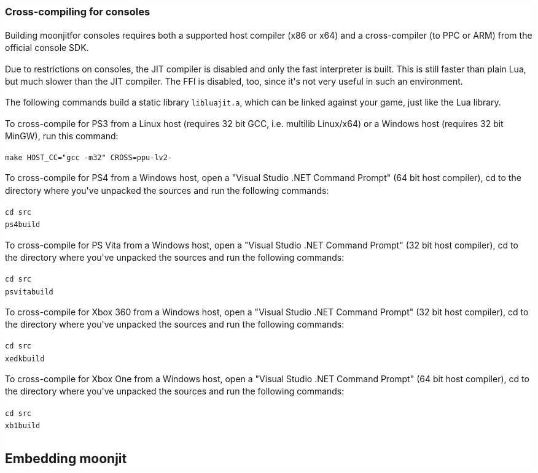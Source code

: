 
### Cross-compiling for consoles

Building moonjitfor consoles requires both a supported host compiler (x86 or
x64) and a cross-compiler (to PPC or ARM) from the official console SDK.

Due to restrictions on consoles, the JIT compiler is disabled and only the fast
interpreter is built. This is still faster than plain Lua, but much slower than
the JIT compiler. The FFI is disabled, too, since it's not very useful in such
an environment.

The following commands build a static library `libluajit.a`, which can be
linked against your game, just like the Lua library.

To cross-compile for PS3 from a Linux host (requires 32 bit GCC, i.e. multilib
Linux/x64) or a Windows host (requires 32 bit MinGW), run this command:

```
make HOST_CC="gcc -m32" CROSS=ppu-lv2-
```

To cross-compile for PS4 from a Windows host, open a "Visual Studio .NET
Command Prompt" (64 bit host compiler), cd to the directory where you've
unpacked the sources and run the following commands:

```
cd src
ps4build
```

To cross-compile for PS Vita from a Windows host, open a "Visual Studio .NET
Command Prompt" (32 bit host compiler), cd to the directory where you've
unpacked the sources and run the following commands:

```
cd src
psvitabuild
```

To cross-compile for Xbox 360 from a Windows host, open a "Visual Studio .NET
Command Prompt" (32 bit host compiler), cd to the directory where you've
unpacked the sources and run the following commands:

```
cd src
xedkbuild
```

To cross-compile for Xbox One from a Windows host, open a "Visual Studio .NET
Command Prompt" (64 bit host compiler), cd to the directory where you've
unpacked the sources and run the following commands:

```
cd src
xb1build
```

## Embedding moonjit
